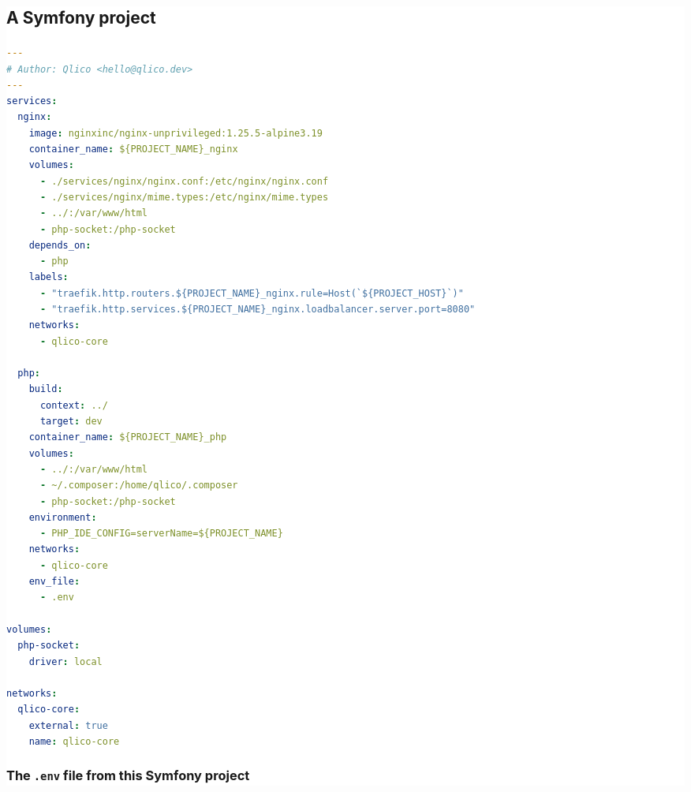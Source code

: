 
## A Symfony project

```yaml title="a-symfony-project/qlico/docker-compose.yaml"
---
# Author: Qlico <hello@qlico.dev>
---
services:
  nginx:
    image: nginxinc/nginx-unprivileged:1.25.5-alpine3.19
    container_name: ${PROJECT_NAME}_nginx
    volumes:
      - ./services/nginx/nginx.conf:/etc/nginx/nginx.conf
      - ./services/nginx/mime.types:/etc/nginx/mime.types
      - ../:/var/www/html
      - php-socket:/php-socket
    depends_on:
      - php
    labels:
      - "traefik.http.routers.${PROJECT_NAME}_nginx.rule=Host(`${PROJECT_HOST}`)"
      - "traefik.http.services.${PROJECT_NAME}_nginx.loadbalancer.server.port=8080"
    networks:
      - qlico-core

  php:
    build:
      context: ../
      target: dev
    container_name: ${PROJECT_NAME}_php
    volumes:
      - ../:/var/www/html
      - ~/.composer:/home/qlico/.composer
      - php-socket:/php-socket
    environment:
      - PHP_IDE_CONFIG=serverName=${PROJECT_NAME}
    networks:
      - qlico-core
    env_file:
      - .env

volumes:
  php-socket:
    driver: local

networks:
  qlico-core:
    external: true
    name: qlico-core
```

### The `.env` file from this Symfony project
